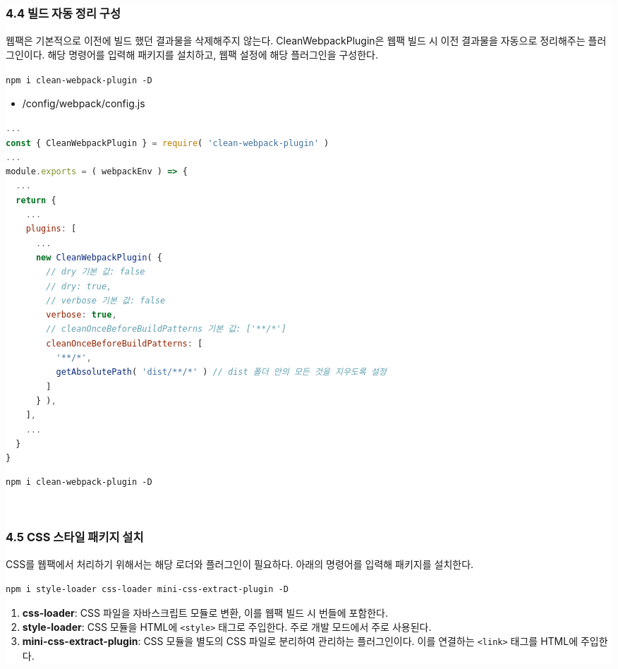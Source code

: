 ### 4.4 빌드 자동 정리 구성
웹팩은 기본적으로 이전에 빌드 했던 결과물을 삭제해주지 않는다. 
CleanWebpackPlugin은 웹팩 빌드 시 이전 결과물을 자동으로 정리해주는 플러그인이다.
해당 명령어를 입력해 패키지를 설치하고, 웹팩 설정에 해당 플러그인을 구성한다.

```console
npm i clean-webpack-plugin -D
```

- /config/webpack/config.js

```js
...
const { CleanWebpackPlugin } = require( 'clean-webpack-plugin' )
...
module.exports = ( webpackEnv ) => {
  ...
  return {
    ...
    plugins: [
      ...
      new CleanWebpackPlugin( {
        // dry 기본 값: false
        // dry: true,
        // verbose 기본 값: false
        verbose: true,
        // cleanOnceBeforeBuildPatterns 기본 값: ['**/*']
        cleanOnceBeforeBuildPatterns: [
          '**/*',
          getAbsolutePath( 'dist/**/*' ) // dist 폴더 안의 모든 것을 지우도록 설정
        ]
      } ),
    ],
    ...
  }
}

```

```console
npm i clean-webpack-plugin -D
```

<br/>

### 4.5 CSS 스타일 패키지 설치
CSS를 웹팩에서 처리하기 위해서는 해당 로더와 플러그인이 필요하다. 아래의 명령어를 입력해 패키지를 설치한다.

```console
npm i style-loader css-loader mini-css-extract-plugin -D
```

1. **css-loader**: CSS 파일을 자바스크립트 모듈로 변환, 이를 웹팩 빌드 시 번들에 포함한다.
2. **style-loader**: CSS 모듈을 HTML에 `<style>` 태그로 주입한다. 주로 개발 모드에서 주로 사용된다.
3. **mini-css-extract-plugin**: CSS 모듈을 별도의 CSS 파일로 분리하여 관리하는 플러그인이다. 이를 연결하는 `<link>` 태그를 HTML에 주입한다. 
